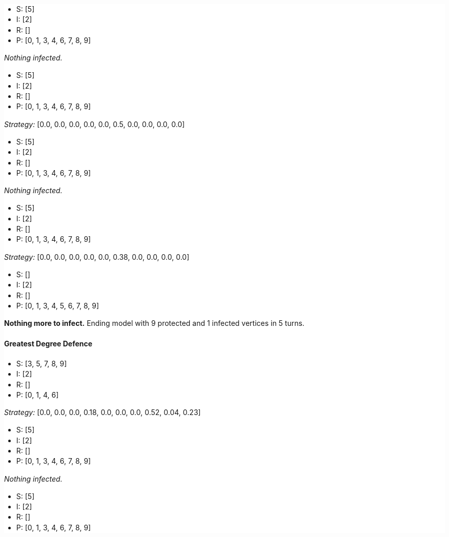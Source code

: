  * S: [5]
 * I: [2]
 * R: []
 * P: [0, 1, 3, 4, 6, 7, 8, 9]

_Nothing infected._

 * S: [5]
 * I: [2]
 * R: []
 * P: [0, 1, 3, 4, 6, 7, 8, 9]

_Strategy:_ [0.0, 0.0, 0.0, 0.0, 0.0, 0.5, 0.0, 0.0, 0.0, 0.0]


 * S: [5]
 * I: [2]
 * R: []
 * P: [0, 1, 3, 4, 6, 7, 8, 9]

_Nothing infected._

 * S: [5]
 * I: [2]
 * R: []
 * P: [0, 1, 3, 4, 6, 7, 8, 9]

_Strategy:_ [0.0, 0.0, 0.0, 0.0, 0.0, 0.38, 0.0, 0.0, 0.0, 0.0]


 * S: []
 * I: [2]
 * R: []
 * P: [0, 1, 3, 4, 5, 6, 7, 8, 9]

__Nothing more to infect.__
Ending model with 9 protected and 1 infected vertices in 5 turns.

#### Greatest Degree Defence


 * S: [3, 5, 7, 8, 9]
 * I: [2]
 * R: []
 * P: [0, 1, 4, 6]

_Strategy:_ [0.0, 0.0, 0.0, 0.18, 0.0, 0.0, 0.0, 0.52, 0.04, 0.23]


 * S: [5]
 * I: [2]
 * R: []
 * P: [0, 1, 3, 4, 6, 7, 8, 9]

_Nothing infected._

 * S: [5]
 * I: [2]
 * R: []
 * P: [0, 1, 3, 4, 6, 7, 8, 9]
